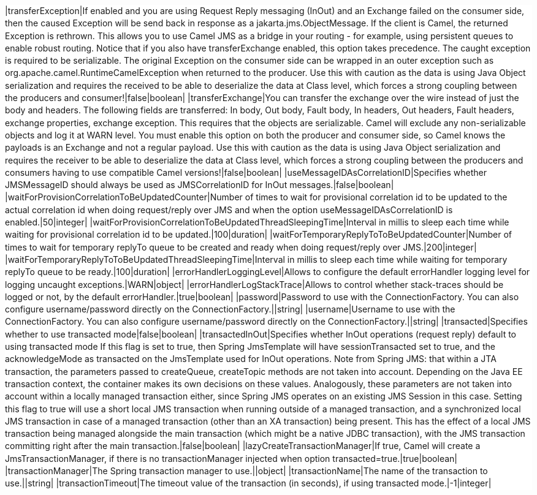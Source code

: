 |transferException|If enabled and you are using Request Reply messaging (InOut) and an Exchange failed on the consumer side, then the caused Exception will be send back in response as a jakarta.jms.ObjectMessage. If the client is Camel, the returned Exception is rethrown. This allows you to use Camel JMS as a bridge in your routing - for example, using persistent queues to enable robust routing. Notice that if you also have transferExchange enabled, this option takes precedence. The caught exception is required to be serializable. The original Exception on the consumer side can be wrapped in an outer exception such as org.apache.camel.RuntimeCamelException when returned to the producer. Use this with caution as the data is using Java Object serialization and requires the received to be able to deserialize the data at Class level, which forces a strong coupling between the producers and consumer!|false|boolean|
|transferExchange|You can transfer the exchange over the wire instead of just the body and headers. The following fields are transferred: In body, Out body, Fault body, In headers, Out headers, Fault headers, exchange properties, exchange exception. This requires that the objects are serializable. Camel will exclude any non-serializable objects and log it at WARN level. You must enable this option on both the producer and consumer side, so Camel knows the payloads is an Exchange and not a regular payload. Use this with caution as the data is using Java Object serialization and requires the receiver to be able to deserialize the data at Class level, which forces a strong coupling between the producers and consumers having to use compatible Camel versions!|false|boolean|
|useMessageIDAsCorrelationID|Specifies whether JMSMessageID should always be used as JMSCorrelationID for InOut messages.|false|boolean|
|waitForProvisionCorrelationToBeUpdatedCounter|Number of times to wait for provisional correlation id to be updated to the actual correlation id when doing request/reply over JMS and when the option useMessageIDAsCorrelationID is enabled.|50|integer|
|waitForProvisionCorrelationToBeUpdatedThreadSleepingTime|Interval in millis to sleep each time while waiting for provisional correlation id to be updated.|100|duration|
|waitForTemporaryReplyToToBeUpdatedCounter|Number of times to wait for temporary replyTo queue to be created and ready when doing request/reply over JMS.|200|integer|
|waitForTemporaryReplyToToBeUpdatedThreadSleepingTime|Interval in millis to sleep each time while waiting for temporary replyTo queue to be ready.|100|duration|
|errorHandlerLoggingLevel|Allows to configure the default errorHandler logging level for logging uncaught exceptions.|WARN|object|
|errorHandlerLogStackTrace|Allows to control whether stack-traces should be logged or not, by the default errorHandler.|true|boolean|
|password|Password to use with the ConnectionFactory. You can also configure username/password directly on the ConnectionFactory.||string|
|username|Username to use with the ConnectionFactory. You can also configure username/password directly on the ConnectionFactory.||string|
|transacted|Specifies whether to use transacted mode|false|boolean|
|transactedInOut|Specifies whether InOut operations (request reply) default to using transacted mode If this flag is set to true, then Spring JmsTemplate will have sessionTransacted set to true, and the acknowledgeMode as transacted on the JmsTemplate used for InOut operations. Note from Spring JMS: that within a JTA transaction, the parameters passed to createQueue, createTopic methods are not taken into account. Depending on the Java EE transaction context, the container makes its own decisions on these values. Analogously, these parameters are not taken into account within a locally managed transaction either, since Spring JMS operates on an existing JMS Session in this case. Setting this flag to true will use a short local JMS transaction when running outside of a managed transaction, and a synchronized local JMS transaction in case of a managed transaction (other than an XA transaction) being present. This has the effect of a local JMS transaction being managed alongside the main transaction (which might be a native JDBC transaction), with the JMS transaction committing right after the main transaction.|false|boolean|
|lazyCreateTransactionManager|If true, Camel will create a JmsTransactionManager, if there is no transactionManager injected when option transacted=true.|true|boolean|
|transactionManager|The Spring transaction manager to use.||object|
|transactionName|The name of the transaction to use.||string|
|transactionTimeout|The timeout value of the transaction (in seconds), if using transacted mode.|-1|integer|
